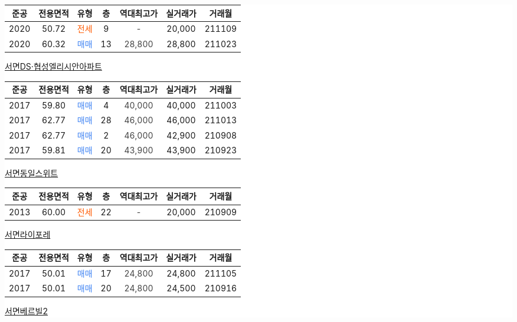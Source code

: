 |준공|전용면적|유형|층|역대최고가|실거래가|거래월|
|:---:|:---:|:---:|:---:|:---:|:---:|:---:|
|2020|50.72|<span style="color:#ff5a00">전세</span>|9|<span style="color:#444444">-</span>|20,000|211109|
|2020|60.32|<span style="color:#4285f3">매매</span>|13|<span style="color:#444444">28,800</span>|28,800|211023|

[서면DS·협성엘리시안아파트](https://search.naver.com/search.naver?query=%EB%B6%80%EC%82%B0%EA%B4%91%EC%97%AD%EC%8B%9C+%EB%B6%80%EC%82%B0%EC%A7%84%EA%B5%AC+%EB%B2%94%EC%B2%9C%EB%8F%99+%EC%84%9C%EB%A9%B4DS%C2%B7%ED%98%91%EC%84%B1%EC%97%98%EB%A6%AC%EC%8B%9C%EC%95%88%EC%95%84%ED%8C%8C%ED%8A%B8)

|준공|전용면적|유형|층|역대최고가|실거래가|거래월|
|:---:|:---:|:---:|:---:|:---:|:---:|:---:|
|2017|59.80|<span style="color:#4285f3">매매</span>|4|<span style="color:#444444">40,000</span>|40,000|211003|
|2017|62.77|<span style="color:#4285f3">매매</span>|28|<span style="color:#444444">46,000</span>|46,000|211013|
|2017|62.77|<span style="color:#4285f3">매매</span>|2|<span style="color:#444444">46,000</span>|42,900|210908|
|2017|59.81|<span style="color:#4285f3">매매</span>|20|<span style="color:#444444">43,900</span>|43,900|210923|


<script async src="//pagead2.googlesyndication.com/pagead/js/adsbygoogle.js"></script>

<ins class="adsbygoogle"
     style="display:block"
     data-ad-client="ca-pub-2446590836940007"
     data-ad-slot="1659523306"
     data-ad-format="auto"
     data-full-width-responsive="true"></ins>
<script>
(adsbygoogle = window.adsbygoogle || []).push({});
</script>


[서면동일스위트](https://search.naver.com/search.naver?query=%EB%B6%80%EC%82%B0%EA%B4%91%EC%97%AD%EC%8B%9C+%EB%B6%80%EC%82%B0%EC%A7%84%EA%B5%AC+%EB%B2%94%EC%B2%9C%EB%8F%99+%EC%84%9C%EB%A9%B4%EB%8F%99%EC%9D%BC%EC%8A%A4%EC%9C%84%ED%8A%B8)

|준공|전용면적|유형|층|역대최고가|실거래가|거래월|
|:---:|:---:|:---:|:---:|:---:|:---:|:---:|
|2013|60.00|<span style="color:#ff5a00">전세</span>|22|<span style="color:#444444">-</span>|20,000|210909|

[서면라이포레](https://search.naver.com/search.naver?query=%EB%B6%80%EC%82%B0%EA%B4%91%EC%97%AD%EC%8B%9C+%EB%B6%80%EC%82%B0%EC%A7%84%EA%B5%AC+%EB%B2%94%EC%B2%9C%EB%8F%99+%EC%84%9C%EB%A9%B4%EB%9D%BC%EC%9D%B4%ED%8F%AC%EB%A0%88)

|준공|전용면적|유형|층|역대최고가|실거래가|거래월|
|:---:|:---:|:---:|:---:|:---:|:---:|:---:|
|2017|50.01|<span style="color:#4285f3">매매</span>|17|<span style="color:#444444">24,800</span>|24,800|211105|
|2017|50.01|<span style="color:#4285f3">매매</span>|20|<span style="color:#444444">24,800</span>|24,500|210916|

[서면베르빌2](https://search.naver.com/search.naver?query=%EB%B6%80%EC%82%B0%EA%B4%91%EC%97%AD%EC%8B%9C+%EB%B6%80%EC%82%B0%EC%A7%84%EA%B5%AC+%EB%B2%94%EC%B2%9C%EB%8F%99+%EC%84%9C%EB%A9%B4%EB%B2%A0%EB%A5%B4%EB%B9%8C2)
